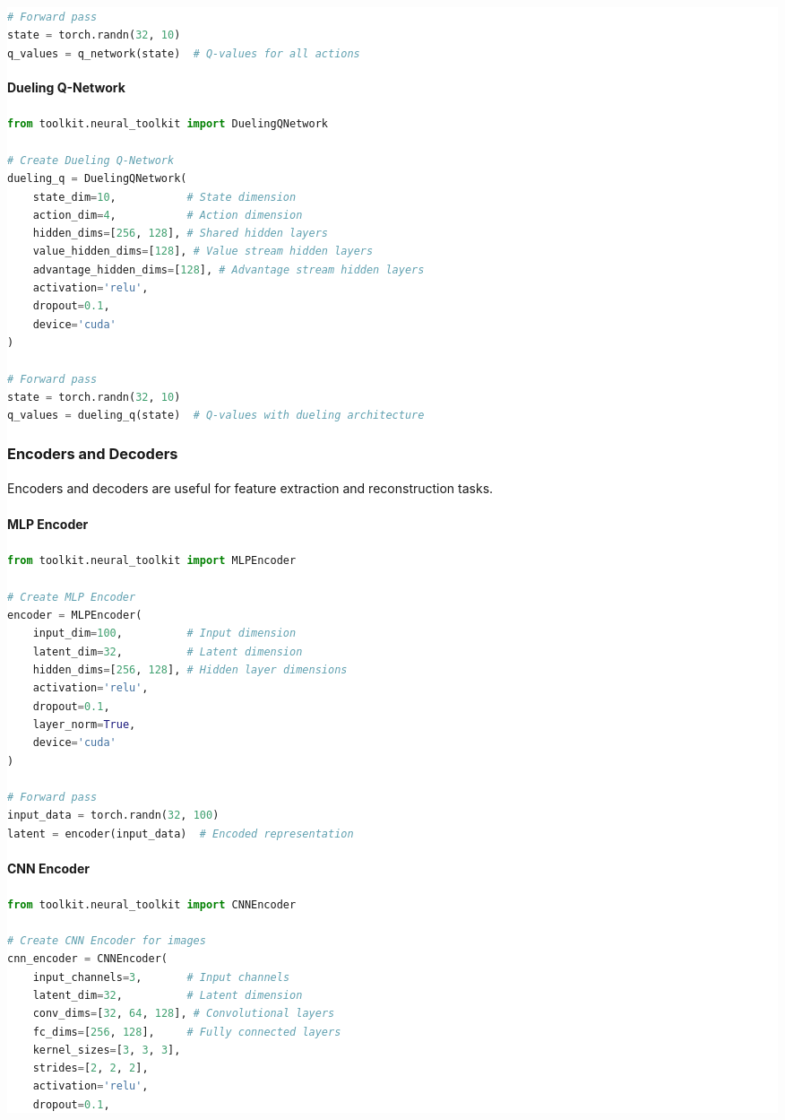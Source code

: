 ```python
# Forward pass
state = torch.randn(32, 10)
q_values = q_network(state)  # Q-values for all actions
```

#### Dueling Q-Network
```python
from toolkit.neural_toolkit import DuelingQNetwork

# Create Dueling Q-Network
dueling_q = DuelingQNetwork(
    state_dim=10,           # State dimension
    action_dim=4,           # Action dimension
    hidden_dims=[256, 128], # Shared hidden layers
    value_hidden_dims=[128], # Value stream hidden layers
    advantage_hidden_dims=[128], # Advantage stream hidden layers
    activation='relu',
    dropout=0.1,
    device='cuda'
)

# Forward pass
state = torch.randn(32, 10)
q_values = dueling_q(state)  # Q-values with dueling architecture
```

### Encoders and Decoders

Encoders and decoders are useful for feature extraction and reconstruction tasks.

#### MLP Encoder
```python
from toolkit.neural_toolkit import MLPEncoder

# Create MLP Encoder
encoder = MLPEncoder(
    input_dim=100,          # Input dimension
    latent_dim=32,          # Latent dimension
    hidden_dims=[256, 128], # Hidden layer dimensions
    activation='relu',
    dropout=0.1,
    layer_norm=True,
    device='cuda'
)

# Forward pass
input_data = torch.randn(32, 100)
latent = encoder(input_data)  # Encoded representation
```

#### CNN Encoder
```python
from toolkit.neural_toolkit import CNNEncoder

# Create CNN Encoder for images
cnn_encoder = CNNEncoder(
    input_channels=3,       # Input channels
    latent_dim=32,          # Latent dimension
    conv_dims=[32, 64, 128], # Convolutional layers
    fc_dims=[256, 128],     # Fully connected layers
    kernel_sizes=[3, 3, 3],
    strides=[2, 2, 2],
    activation='relu',
    dropout=0.1,
```